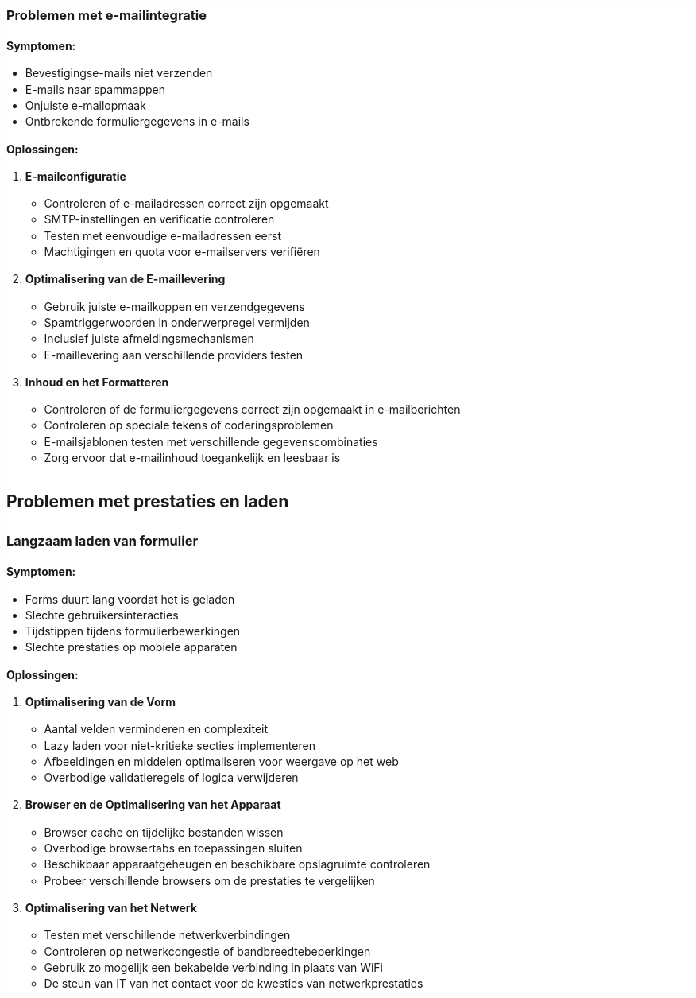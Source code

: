 ### Problemen met e-mailintegratie

**Symptomen:**

- Bevestigingse-mails niet verzenden
- E-mails naar spammappen
- Onjuiste e-mailopmaak
- Ontbrekende formuliergegevens in e-mails

**Oplossingen:**

1. **E-mailconfiguratie**
   - Controleren of e-mailadressen correct zijn opgemaakt
   - SMTP-instellingen en verificatie controleren
   - Testen met eenvoudige e-mailadressen eerst
   - Machtigingen en quota voor e-mailservers verifiëren

2. **Optimalisering van de E-maillevering**
   - Gebruik juiste e-mailkoppen en verzendgegevens
   - Spamtriggerwoorden in onderwerpregel vermijden
   - Inclusief juiste afmeldingsmechanismen
   - E-maillevering aan verschillende providers testen

3. **Inhoud en het Formatteren**
   - Controleren of de formuliergegevens correct zijn opgemaakt in e-mailberichten
   - Controleren op speciale tekens of coderingsproblemen
   - E-mailsjablonen testen met verschillende gegevenscombinaties
   - Zorg ervoor dat e-mailinhoud toegankelijk en leesbaar is

## Problemen met prestaties en laden

### Langzaam laden van formulier

**Symptomen:**

- Forms duurt lang voordat het is geladen
- Slechte gebruikersinteracties
- Tijdstippen tijdens formulierbewerkingen
- Slechte prestaties op mobiele apparaten

**Oplossingen:**

1. **Optimalisering van de Vorm**
   - Aantal velden verminderen en complexiteit
   - Lazy laden voor niet-kritieke secties implementeren
   - Afbeeldingen en middelen optimaliseren voor weergave op het web
   - Overbodige validatieregels of logica verwijderen

2. **Browser en de Optimalisering van het Apparaat**
   - Browser cache en tijdelijke bestanden wissen
   - Overbodige browsertabs en toepassingen sluiten
   - Beschikbaar apparaatgeheugen en beschikbare opslagruimte controleren
   - Probeer verschillende browsers om de prestaties te vergelijken

3. **Optimalisering van het Netwerk**
   - Testen met verschillende netwerkverbindingen
   - Controleren op netwerkcongestie of bandbreedtebeperkingen
   - Gebruik zo mogelijk een bekabelde verbinding in plaats van WiFi
   - De steun van IT van het contact voor de kwesties van netwerkprestaties
